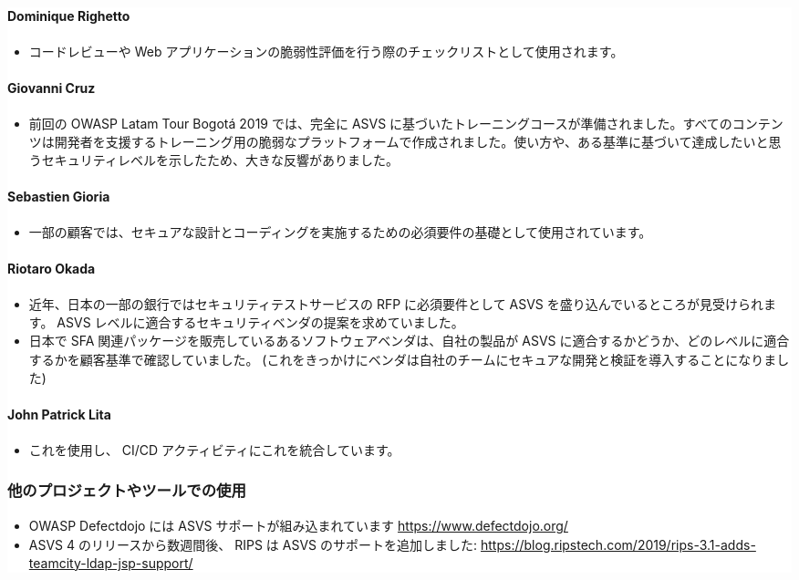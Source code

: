 #### Dominique Righetto

* コードレビューや Web アプリケーションの脆弱性評価を行う際のチェックリストとして使用されます。

#### Giovanni Cruz

* 前回の OWASP Latam Tour Bogotá 2019 では、完全に ASVS に基づいたトレーニングコースが準備されました。すべてのコンテンツは開発者を支援するトレーニング用の脆弱なプラットフォームで作成されました。使い方や、ある基準に基づいて達成したいと思うセキュリティレベルを示したため、大きな反響がありました。

#### Sebastien Gioria

* 一部の顧客では、セキュアな設計とコーディングを実施するための必須要件の基礎として使用されています。

#### Riotaro Okada

* 近年、日本の一部の銀行ではセキュリティテストサービスの RFP に必須要件として ASVS を盛り込んでいるところが見受けられます。 ASVS レベルに適合するセキュリティベンダの提案を求めていました。
* 日本で SFA 関連パッケージを販売しているあるソフトウェアベンダは、自社の製品が ASVS に適合するかどうか、どのレベルに適合するかを顧客基準で確認していました。 (これをきっかけにベンダは自社のチームにセキュアな開発と検証を導入することになりました)

#### John Patrick Lita

* これを使用し、 CI/CD アクティビティにこれを統合しています。

### 他のプロジェクトやツールでの使用

* OWASP Defectdojo には ASVS サポートが組み込まれています https://www.defectdojo.org/
* ASVS 4 のリリースから数週間後、 RIPS は ASVS のサポートを追加しました: https://blog.ripstech.com/2019/rips-3.1-adds-teamcity-ldap-jsp-support/
